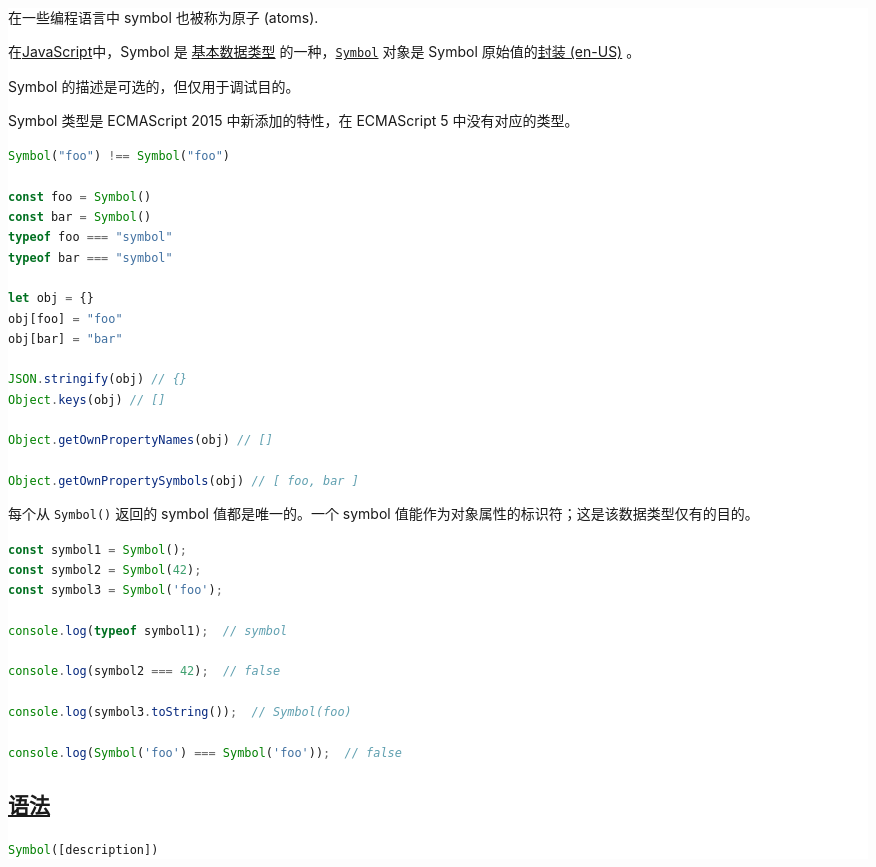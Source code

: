 在一些编程语言中 symbol 也被称为原子 (atoms).

在[JavaScript](https://developer.mozilla.org/zh-CN/docs/Glossary/JavaScript)中，Symbol 是 [基本数据类型](https://developer.mozilla.org/zh-CN/docs/Glossary/Primitive) 的一种，[`Symbol`](https://developer.mozilla.org/zh-CN/docs/Web/JavaScript/Reference/Global_Objects/Symbol) 对象是 Symbol 原始值的[封装 (en-US)](https://developer.mozilla.org/en-US/docs/Glossary/Wrapper) 。

Symbol 的描述是可选的，但仅用于调试目的。

Symbol 类型是 ECMAScript 2015 中新添加的特性，在 ECMAScript 5 中没有对应的类型。

```js
Symbol("foo") !== Symbol("foo")

const foo = Symbol()
const bar = Symbol()
typeof foo === "symbol"
typeof bar === "symbol"

let obj = {}
obj[foo] = "foo"
obj[bar] = "bar"

JSON.stringify(obj) // {}
Object.keys(obj) // []

Object.getOwnPropertyNames(obj) // []

Object.getOwnPropertySymbols(obj) // [ foo, bar ]
```



每个从 `Symbol()` 返回的 symbol 值都是唯一的。一个 symbol 值能作为对象属性的标识符；这是该数据类型仅有的目的。

```js
const symbol1 = Symbol();
const symbol2 = Symbol(42);
const symbol3 = Symbol('foo');

console.log(typeof symbol1);  // symbol

console.log(symbol2 === 42);  // false

console.log(symbol3.toString());  // Symbol(foo)

console.log(Symbol('foo') === Symbol('foo'));  // false

```

## [语法](https://developer.mozilla.org/zh-CN/docs/Web/JavaScript/Reference/Global_Objects/Symbol#syntax)

```js
Symbol([description])
```


  [Symbol.isConcatSpreadable]: true,